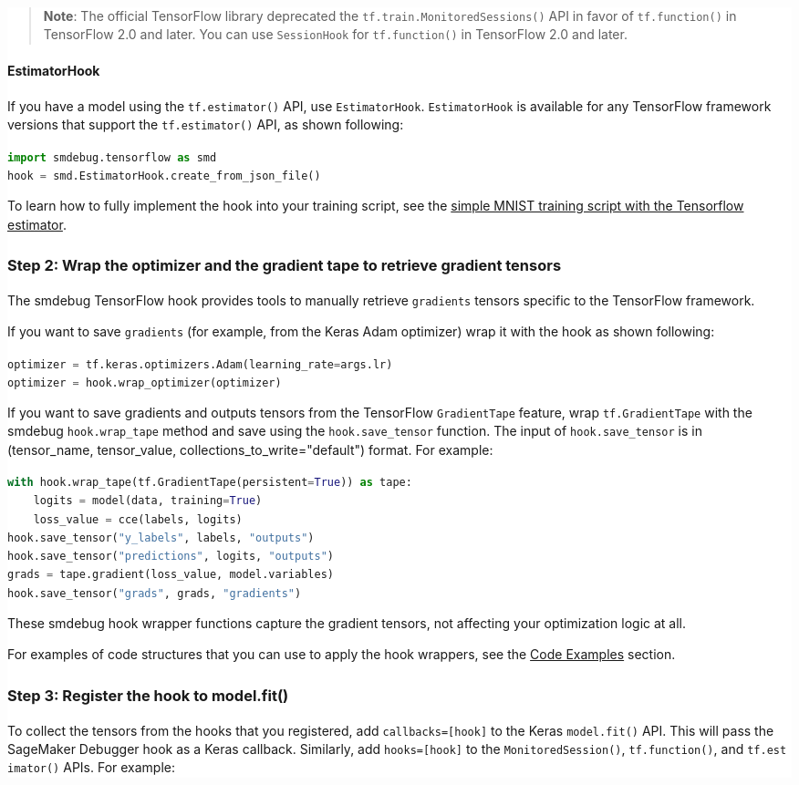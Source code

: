 >**Note**: The official TensorFlow library deprecated the `tf.train.MonitoredSessions()` API in favor of `tf.function()` in TensorFlow 2.0 and later. You can use `SessionHook` for `tf.function()` in TensorFlow 2.0 and later.

#### EstimatorHook

If you have a model using the `tf.estimator()` API, use `EstimatorHook`. `EstimatorHook`  is available for any TensorFlow framework versions that support the `tf.estimator()` API, as shown following:

```python
import smdebug.tensorflow as smd
hook = smd.EstimatorHook.create_from_json_file()
```

To learn how to fully implement the hook into your training script, see the [simple MNIST training script with the Tensorflow estimator](https://github.com/awslabs/sagemaker-debugger/blob/master/examples/tensorflow/sagemaker_byoc/simple.py).

### Step 2: Wrap the optimizer and the gradient tape to retrieve gradient tensors<a name="wrap-opt-with-hook"></a>

The smdebug TensorFlow hook provides tools to manually retrieve `gradients` tensors specific to the TensorFlow framework.

If you want to save `gradients` (for example, from the Keras Adam optimizer) wrap it with the hook as shown following:

```python
optimizer = tf.keras.optimizers.Adam(learning_rate=args.lr)
optimizer = hook.wrap_optimizer(optimizer)
```

If you want to save gradients and outputs tensors from the TensorFlow `GradientTape` feature, wrap `tf.GradientTape` with the smdebug `hook.wrap_tape` method and save using the `hook.save_tensor` function. The input of `hook.save_tensor` is in (tensor_name, tensor_value, collections_to_write="default") format. For example:
```python
with hook.wrap_tape(tf.GradientTape(persistent=True)) as tape:
    logits = model(data, training=True)
    loss_value = cce(labels, logits)
hook.save_tensor("y_labels", labels, "outputs")
hook.save_tensor("predictions", logits, "outputs")
grads = tape.gradient(loss_value, model.variables)
hook.save_tensor("grads", grads, "gradients")
```

These smdebug hook wrapper functions capture the gradient tensors, not affecting your optimization logic at all.

For examples of code structures that you can use to apply the hook wrappers, see the [Code Examples](#examples) section.

### Step 3: Register the hook to model.fit()

To collect the tensors from the hooks that you registered, add `callbacks=[hook]` to the Keras `model.fit()` API. This will pass the SageMaker Debugger hook as a Keras callback. Similarly, add `hooks=[hook]` to the `MonitoredSession()`, `tf.function()`, and `tf.estimator()` APIs. For example:
